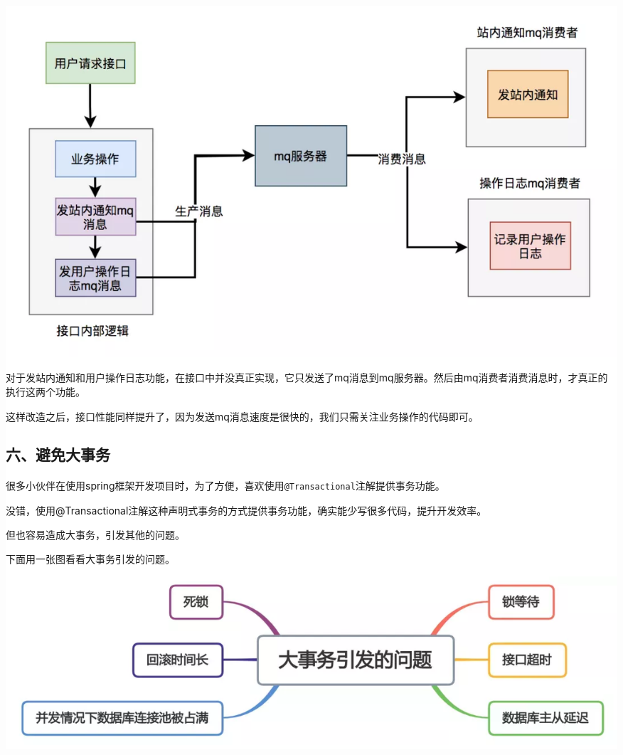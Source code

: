 ![png](images/1-接口内部流程图-mq.png)

对于发站内通知和用户操作日志功能，在接口中并没真正实现，它只发送了mq消息到mq服务器。然后由mq消费者消费消息时，才真正的执行这两个功能。

这样改造之后，接口性能同样提升了，因为发送mq消息速度是很快的，我们只需关注业务操作的代码即可。

## 六、避免大事务

很多小伙伴在使用spring框架开发项目时，为了方便，喜欢使用`@Transactional`注解提供事务功能。

没错，使用@Transactional注解这种声明式事务的方式提供事务功能，确实能少写很多代码，提升开发效率。

但也容易造成大事务，引发其他的问题。

下面用一张图看看大事务引发的问题。

![png](images/1-大事务引发的问题.png)
